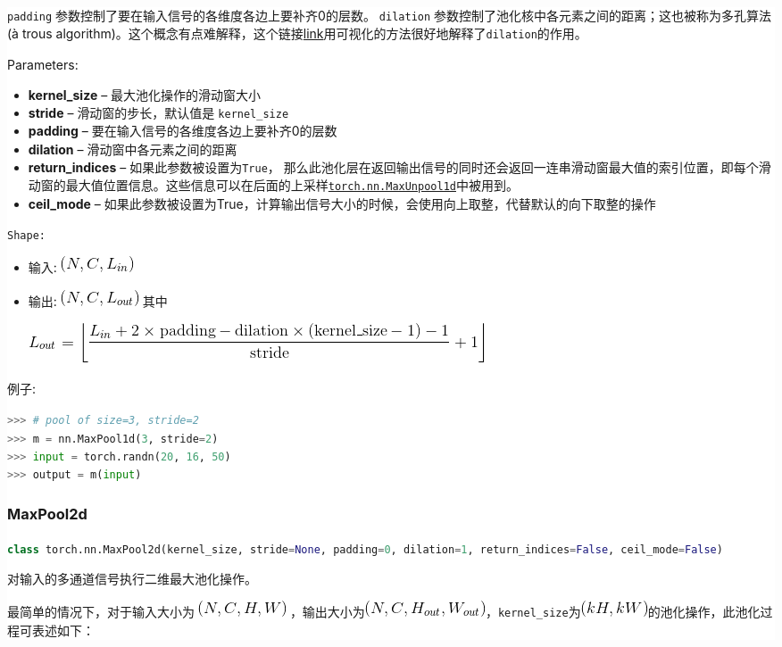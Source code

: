 `padding` 参数控制了要在输入信号的各维度各边上要补齐0的层数。
`dilation` 参数控制了池化核中各元素之间的距离；这也被称为多孔算法(à trous algorithm)。这个概念有点难解释，这个链接[link](https://github.com/vdumoulin/conv_arithmetic/blob/master/README.md)用可视化的方法很好地解释了`dilation`的作用。

Parameters: 

*   **kernel_size** – 最大池化操作的滑动窗大小
*   **stride** – 滑动窗的步长，默认值是 `kernel_size`
*   **padding** – 要在输入信号的各维度各边上要补齐0的层数
*   **dilation** – 滑动窗中各元素之间的距离
*   **return_indices** – 如果此参数被设置为`True`， 那么此池化层在返回输出信号的同时还会返回一连串滑动窗最大值的索引位置，即每个滑动窗的最大值位置信息。这些信息可以在后面的上采样[`torch.nn.MaxUnpool1d`](#torch.nn.MaxUnpool1d "torch.nn.MaxUnpool1d")中被用到。
*   **ceil_mode** – 如果此参数被设置为True，计算输出信号大小的时候，会使用向上取整，代替默认的向下取整的操作


```py
Shape:
```

*   输入: ![](img/3ceb415a2a1558bab9998c277f780ec3.jpg)

*   输出: ![](img/d131773750846713475c600aa8cd917a.jpg) 其中

    ![](img/ff16cce6b4741640e8adc0a271cd4592.jpg)

例子:

```py
>>> # pool of size=3, stride=2
>>> m = nn.MaxPool1d(3, stride=2)
>>> input = torch.randn(20, 16, 50)
>>> output = m(input)

```

### MaxPool2d

```py
class torch.nn.MaxPool2d(kernel_size, stride=None, padding=0, dilation=1, return_indices=False, ceil_mode=False)
```

对输入的多通道信号执行二维最大池化操作。

最简单的情况下，对于输入大小为 ![](img/23f8772594b27bd387be708fe9c085e1.jpg) ，输出大小为![](img/a0ef05f779873fc4dcbf020b1ea14754.jpg)，`kernel_size`为![](img/6384e001ad4c0989683deb86f6ffbd2f.jpg)的池化操作，此池化过程可表述如下：
